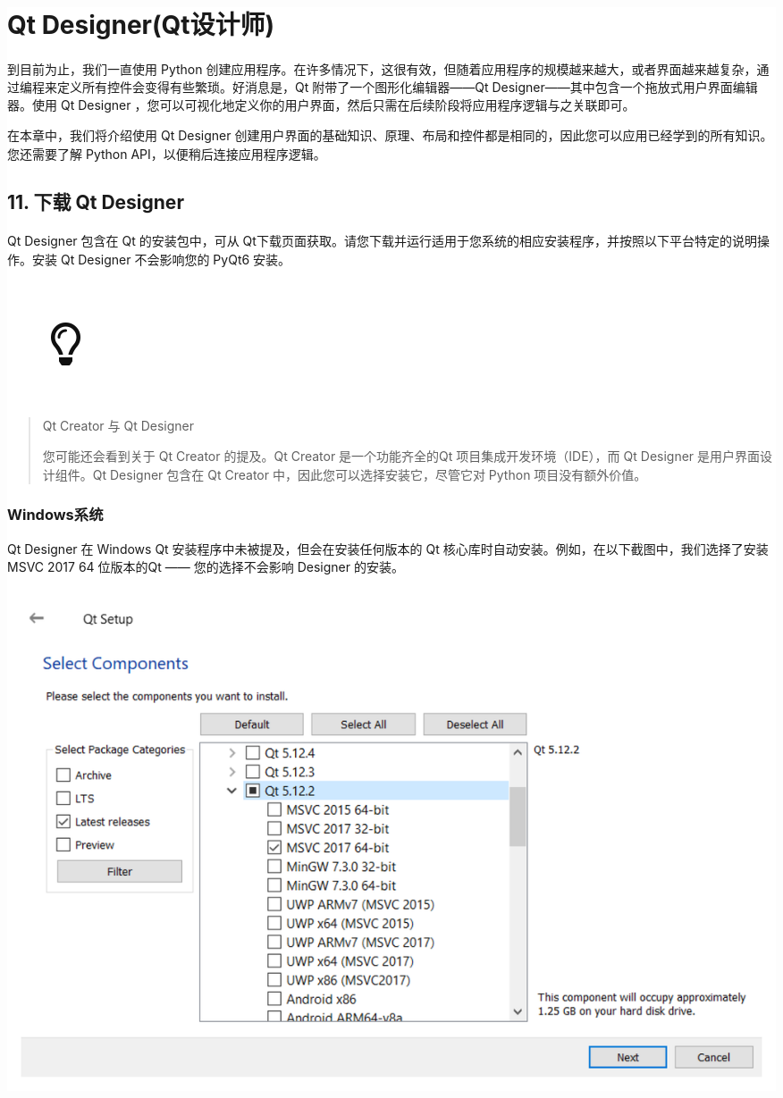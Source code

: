 # Qt Designer(Qt设计师)

到目前为止，我们一直使用 Python 创建应用程序。在许多情况下，这很有效，但随着应用程序的规模越来越大，或者界面越来越复杂，通过编程来定义所有控件会变得有些繁琐。好消息是，Qt 附带了一个图形化编辑器——Qt Designer——其中包含一个拖放式用户界面编辑器。使用 Qt Designer ，您可以可视化地定义你的用户界面，然后只需在后续阶段将应用程序逻辑与之关联即可。

在本章中，我们将介绍使用 Qt Designer  创建用户界面的基础知识、原理、布局和控件都是相同的，因此您可以应用已经学到的所有知识。您还需要了解 Python API，以便稍后连接应用程序逻辑。

## 11. 下载 Qt Designer

Qt Designer 包含在 Qt 的安装包中，可从 Qt下载页面获取。请您下载并运行适用于您系统的相应安装程序，并按照以下平台特定的说明操作。安装 Qt Designer 不会影响您的 PyQt6 安装。

![tips](tips.png)

> Qt Creator 与 Qt Designer
>
> 您可能还会看到关于 Qt Creator 的提及。Qt Creator 是一个功能齐全的Qt 项目集成开发环境（IDE），而 Qt Designer 是用户界面设计组件。Qt Designer 包含在 Qt Creator 中，因此您可以选择安装它，尽管它对 Python 项目没有额外价值。

### Windows系统

Qt Designer 在 Windows Qt 安装程序中未被提及，但会在安装任何版本的 Qt 核心库时自动安装。例如，在以下截图中，我们选择了安装 MSVC 2017 64 位版本的Qt —— 您的选择不会影响 Designer 的安装。

![Figure68](Figure68.png)
